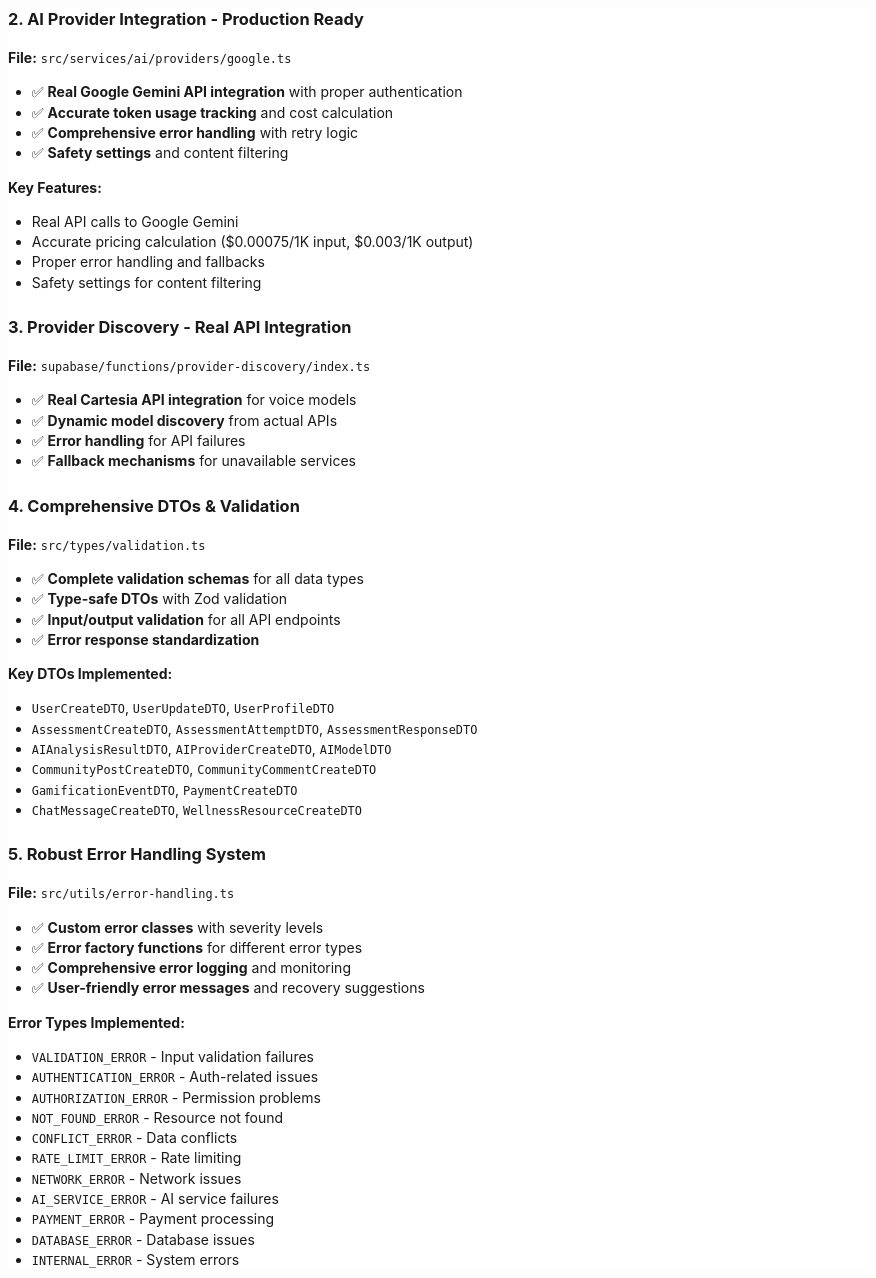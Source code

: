### **2. AI Provider Integration - Production Ready**

**File:** `src/services/ai/providers/google.ts`
- ✅ **Real Google Gemini API integration** with proper authentication
- ✅ **Accurate token usage tracking** and cost calculation
- ✅ **Comprehensive error handling** with retry logic
- ✅ **Safety settings** and content filtering

**Key Features:**
- Real API calls to Google Gemini
- Accurate pricing calculation ($0.00075/1K input, $0.003/1K output)
- Proper error handling and fallbacks
- Safety settings for content filtering

### **3. Provider Discovery - Real API Integration**

**File:** `supabase/functions/provider-discovery/index.ts`
- ✅ **Real Cartesia API integration** for voice models
- ✅ **Dynamic model discovery** from actual APIs
- ✅ **Error handling** for API failures
- ✅ **Fallback mechanisms** for unavailable services

### **4. Comprehensive DTOs & Validation**

**File:** `src/types/validation.ts`
- ✅ **Complete validation schemas** for all data types
- ✅ **Type-safe DTOs** with Zod validation
- ✅ **Input/output validation** for all API endpoints
- ✅ **Error response standardization**

**Key DTOs Implemented:**
- `UserCreateDTO`, `UserUpdateDTO`, `UserProfileDTO`
- `AssessmentCreateDTO`, `AssessmentAttemptDTO`, `AssessmentResponseDTO`
- `AIAnalysisResultDTO`, `AIProviderCreateDTO`, `AIModelDTO`
- `CommunityPostCreateDTO`, `CommunityCommentCreateDTO`
- `GamificationEventDTO`, `PaymentCreateDTO`
- `ChatMessageCreateDTO`, `WellnessResourceCreateDTO`

### **5. Robust Error Handling System**

**File:** `src/utils/error-handling.ts`
- ✅ **Custom error classes** with severity levels
- ✅ **Error factory functions** for different error types
- ✅ **Comprehensive error logging** and monitoring
- ✅ **User-friendly error messages** and recovery suggestions

**Error Types Implemented:**
- `VALIDATION_ERROR` - Input validation failures
- `AUTHENTICATION_ERROR` - Auth-related issues
- `AUTHORIZATION_ERROR` - Permission problems
- `NOT_FOUND_ERROR` - Resource not found
- `CONFLICT_ERROR` - Data conflicts
- `RATE_LIMIT_ERROR` - Rate limiting
- `NETWORK_ERROR` - Network issues
- `AI_SERVICE_ERROR` - AI service failures
- `PAYMENT_ERROR` - Payment processing
- `DATABASE_ERROR` - Database issues
- `INTERNAL_ERROR` - System errors
